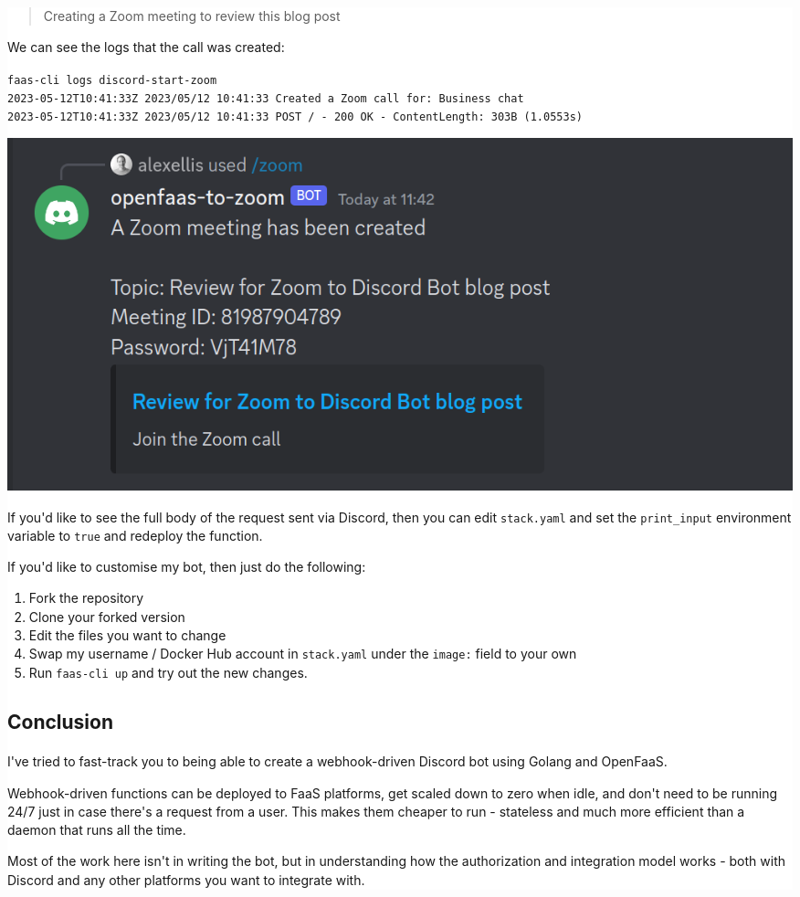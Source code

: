 > Creating a Zoom meeting to review this blog post

We can see the logs that the call was created:

```
faas-cli logs discord-start-zoom
2023-05-12T10:41:33Z 2023/05/12 10:41:33 Created a Zoom call for: Business chat
2023-05-12T10:41:33Z 2023/05/12 10:41:33 POST / - 200 OK - ContentLength: 303B (1.0553s)
```

![The meeting is displayed to the channel](/images/2023-05-discord/zoom-meeting.png)

If you'd like to see the full body of the request sent via Discord, then you can edit `stack.yaml` and set the `print_input` environment variable to `true` and redeploy the function.

If you'd like to customise my bot, then just do the following:

1. Fork the repository
2. Clone your forked version
3. Edit the files you want to change
4. Swap my username / Docker Hub account in `stack.yaml` under the `image:` field to your own
5. Run `faas-cli up` and try out the new changes.

## Conclusion

I've tried to fast-track you to being able to create a webhook-driven Discord bot using Golang and OpenFaaS.

Webhook-driven functions can be deployed to FaaS platforms, get scaled down to zero when idle, and don't need to be running 24/7 just in case there's a request from a user. This makes them cheaper to run - stateless and much more efficient than a daemon that runs all the time.

Most of the work here isn't in writing the bot, but in understanding how the authorization and integration model works - both with Discord and any other platforms you want to integrate with.

